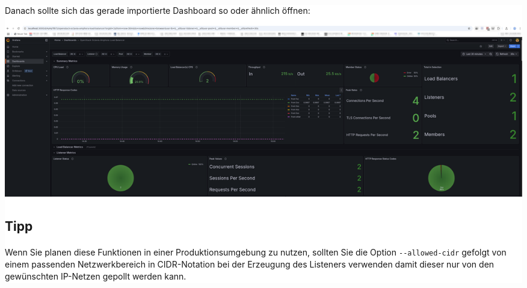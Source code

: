 Danach sollte sich das gerade importierte Dashboard so oder ähnlich öffnen:

![Bildschirmfoto "Dashboard"](./grafana-dashboard.png)

## Tipp

Wenn Sie planen diese Funktionen in einer Produktionsumgebung zu nutzen, sollten Sie die Option `--allowed-cidr` gefolgt von einem passenden Netzwerkbereich in CIDR-Notation bei der Erzeugung des Listeners verwenden damit dieser nur von den gewünschten IP-Netzen gepollt werden kann.







